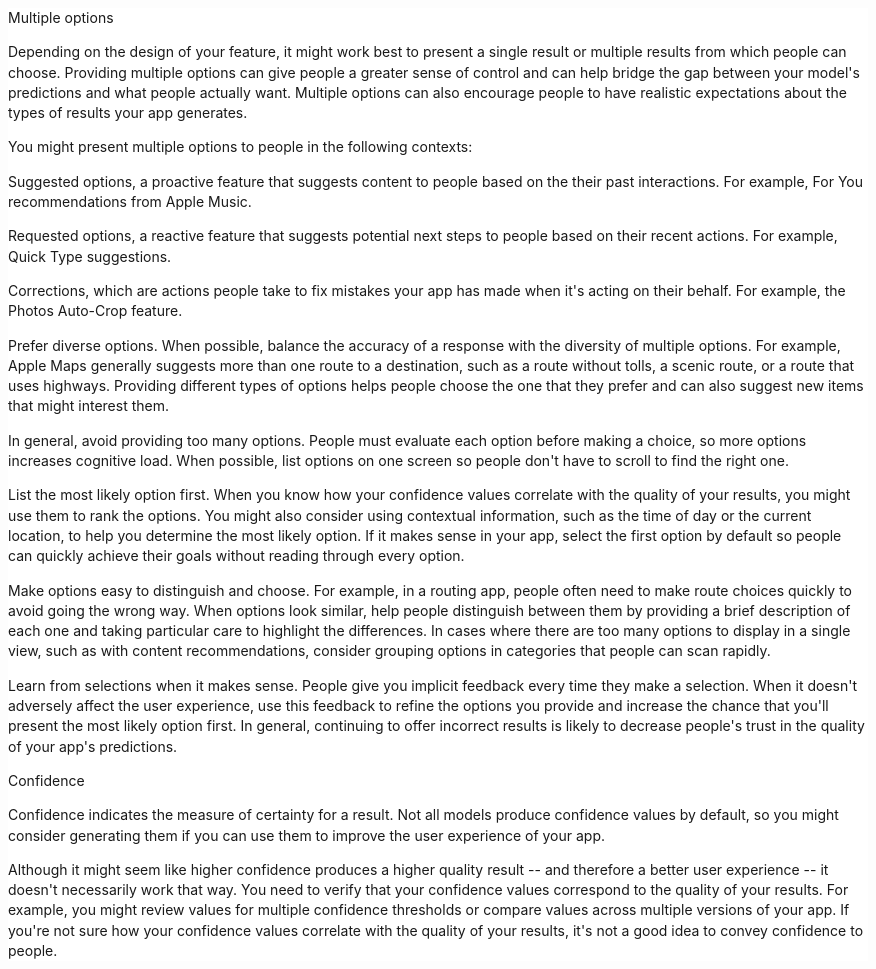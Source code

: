Multiple options

Depending on the design of your feature, it might work best to present a single result or multiple results from which people can choose. Providing multiple options can give people a greater sense of control and can help bridge the gap between your model's predictions and what people actually want. Multiple options can also encourage people to have realistic expectations about the types of results your app generates.

You might present multiple options to people in the following contexts:

Suggested options, a proactive feature that suggests content to people based on the their past interactions. For example, For You recommendations from Apple Music.

Requested options, a reactive feature that suggests potential next steps to people based on their recent actions. For example, Quick Type suggestions.

Corrections, which are actions people take to fix mistakes your app has made when it's acting on their behalf. For example, the Photos Auto-Crop feature.

Prefer diverse options. When possible, balance the accuracy of a response with the diversity of multiple options. For example, Apple Maps generally suggests more than one route to a destination, such as a route without tolls, a scenic route, or a route that uses highways. Providing different types of options helps people choose the one that they prefer and can also suggest new items that might interest them.

In general, avoid providing too many options. People must evaluate each option before making a choice, so more options increases cognitive load. When possible, list options on one screen so people don't have to scroll to find the right one.

List the most likely option first. When you know how your confidence values correlate with the quality of your results, you might use them to rank the options. You might also consider using contextual information, such as the time of day or the current location, to help you determine the most likely option. If it makes sense in your app, select the first option by default so people can quickly achieve their goals without reading through every option.

Make options easy to distinguish and choose. For example, in a routing app, people often need to make route choices quickly to avoid going the wrong way. When options look similar, help people distinguish between them by providing a brief description of each one and taking particular care to highlight the differences. In cases where there are too many options to display in a single view, such as with content recommendations, consider grouping options in categories that people can scan rapidly.

Learn from selections when it makes sense. People give you implicit feedback every time they make a selection. When it doesn't adversely affect the user experience, use this feedback to refine the options you provide and increase the chance that you'll present the most likely option first. In general, continuing to offer incorrect results is likely to decrease people's trust in the quality of your app's predictions.

Confidence

Confidence indicates the measure of certainty for a result. Not all models produce confidence values by default, so you might consider generating them if you can use them to improve the user experience of your app.

Although it might seem like higher confidence produces a higher quality result -- and therefore a better user experience -- it doesn't necessarily work that way. You need to verify that your confidence values correspond to the quality of your results. For example, you might review values for multiple confidence thresholds or compare values across multiple versions of your app. If you're not sure how your confidence values correlate with the quality of your results, it's not a good idea to convey confidence to people.

